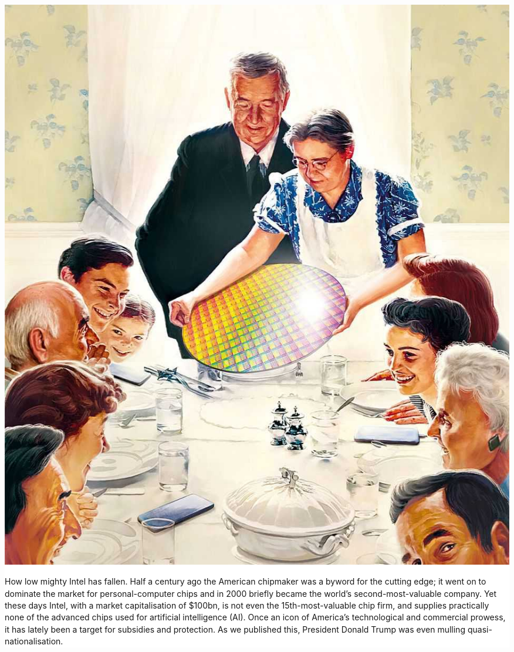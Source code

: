 ![](../images/004_Donald_Trumps_fantasy_of_home-grown_chipmaking/p0018_img01.jpeg)

How low mighty Intel has fallen. Half a century ago the American chipmaker was a byword for the cutting edge; it went on to dominate the market for personal-computer chips and in 2000 briefly became the world’s second-most-valuable company. Yet these days Intel, with a market capitalisation of $100bn, is not even the 15th-most-valuable chip firm, and supplies practically none of the advanced chips used for artificial intelligence (AI). Once an icon of America’s technological and commercial prowess, it has lately been a target for subsidies and protection. As we published this, President Donald Trump was even mulling quasi- nationalisation.
